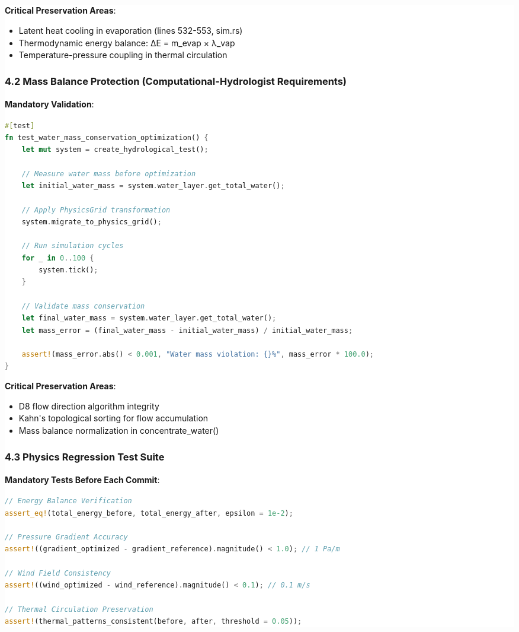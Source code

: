 **Critical Preservation Areas**:
- Latent heat cooling in evaporation (lines 532-553, sim.rs)
- Thermodynamic energy balance: ΔE = m_evap × λ_vap  
- Temperature-pressure coupling in thermal circulation

### 4.2 Mass Balance Protection (Computational-Hydrologist Requirements)

**Mandatory Validation**:
```rust
#[test]
fn test_water_mass_conservation_optimization() {
    let mut system = create_hydrological_test();
    
    // Measure water mass before optimization
    let initial_water_mass = system.water_layer.get_total_water();
    
    // Apply PhysicsGrid transformation
    system.migrate_to_physics_grid();
    
    // Run simulation cycles
    for _ in 0..100 {
        system.tick();
    }
    
    // Validate mass conservation
    let final_water_mass = system.water_layer.get_total_water();
    let mass_error = (final_water_mass - initial_water_mass) / initial_water_mass;
    
    assert!(mass_error.abs() < 0.001, "Water mass violation: {}%", mass_error * 100.0);
}
```

**Critical Preservation Areas**:
- D8 flow direction algorithm integrity
- Kahn's topological sorting for flow accumulation
- Mass balance normalization in concentrate_water()

### 4.3 Physics Regression Test Suite

**Mandatory Tests Before Each Commit**:
```rust
// Energy Balance Verification
assert_eq!(total_energy_before, total_energy_after, epsilon = 1e-2);

// Pressure Gradient Accuracy  
assert!((gradient_optimized - gradient_reference).magnitude() < 1.0); // 1 Pa/m

// Wind Field Consistency
assert!((wind_optimized - wind_reference).magnitude() < 0.1); // 0.1 m/s

// Thermal Circulation Preservation
assert!(thermal_patterns_consistent(before, after, threshold = 0.05));
```
